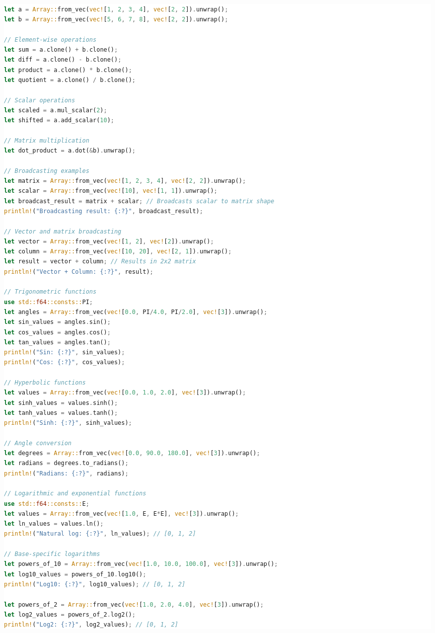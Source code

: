 ```rust
let a = Array::from_vec(vec![1, 2, 3, 4], vec![2, 2]).unwrap();
let b = Array::from_vec(vec![5, 6, 7, 8], vec![2, 2]).unwrap();

// Element-wise operations
let sum = a.clone() + b.clone();
let diff = a.clone() - b.clone();
let product = a.clone() * b.clone();
let quotient = a.clone() / b.clone();

// Scalar operations
let scaled = a.mul_scalar(2);
let shifted = a.add_scalar(10);

// Matrix multiplication
let dot_product = a.dot(&b).unwrap();

// Broadcasting examples
let matrix = Array::from_vec(vec![1, 2, 3, 4], vec![2, 2]).unwrap();
let scalar = Array::from_vec(vec![10], vec![1, 1]).unwrap();
let broadcast_result = matrix + scalar; // Broadcasts scalar to matrix shape
println!("Broadcasting result: {:?}", broadcast_result);

// Vector and matrix broadcasting
let vector = Array::from_vec(vec![1, 2], vec![2]).unwrap();
let column = Array::from_vec(vec![10, 20], vec![2, 1]).unwrap();
let result = vector + column; // Results in 2x2 matrix
println!("Vector + Column: {:?}", result);

// Trigonometric functions
use std::f64::consts::PI;
let angles = Array::from_vec(vec![0.0, PI/4.0, PI/2.0], vec![3]).unwrap();
let sin_values = angles.sin();
let cos_values = angles.cos();
let tan_values = angles.tan();
println!("Sin: {:?}", sin_values);
println!("Cos: {:?}", cos_values);

// Hyperbolic functions
let values = Array::from_vec(vec![0.0, 1.0, 2.0], vec![3]).unwrap();
let sinh_values = values.sinh();
let tanh_values = values.tanh();
println!("Sinh: {:?}", sinh_values);

// Angle conversion
let degrees = Array::from_vec(vec![0.0, 90.0, 180.0], vec![3]).unwrap();
let radians = degrees.to_radians();
println!("Radians: {:?}", radians);

// Logarithmic and exponential functions
use std::f64::consts::E;
let values = Array::from_vec(vec![1.0, E, E*E], vec![3]).unwrap();
let ln_values = values.ln();
println!("Natural log: {:?}", ln_values); // [0, 1, 2]

// Base-specific logarithms
let powers_of_10 = Array::from_vec(vec![1.0, 10.0, 100.0], vec![3]).unwrap();
let log10_values = powers_of_10.log10();
println!("Log10: {:?}", log10_values); // [0, 1, 2]

let powers_of_2 = Array::from_vec(vec![1.0, 2.0, 4.0], vec![3]).unwrap();
let log2_values = powers_of_2.log2();
println!("Log2: {:?}", log2_values); // [0, 1, 2]

```